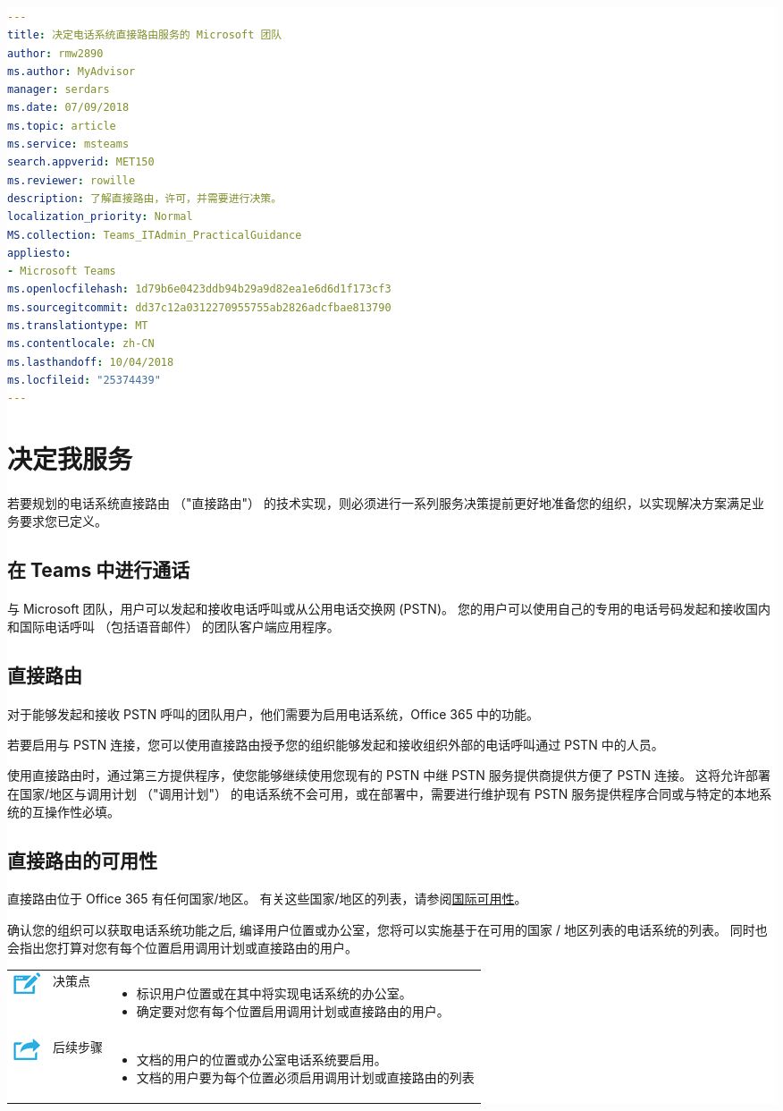 ```yaml
---
title: 决定电话系统直接路由服务的 Microsoft 团队
author: rmw2890
ms.author: MyAdvisor
manager: serdars
ms.date: 07/09/2018
ms.topic: article
ms.service: msteams
search.appverid: MET150
ms.reviewer: rowille
description: 了解直接路由，许可，并需要进行决策。
localization_priority: Normal
MS.collection: Teams_ITAdmin_PracticalGuidance
appliesto:
- Microsoft Teams
ms.openlocfilehash: 1d79b6e0423ddb94b29a9d82ea1e6d6d1f173cf3
ms.sourcegitcommit: dd37c12a0312270955755ab2826adcfbae813790
ms.translationtype: MT
ms.contentlocale: zh-CN
ms.lasthandoff: 10/04/2018
ms.locfileid: "25374439"
---
```

# <a name="make-my-service-decisions"></a>决定我服务

若要规划的电话系统直接路由 （"直接路由"） 的技术实现，则必须进行一系列服务决策提前更好地准备您的组织，以实现解决方案满足业务要求您已定义。

## <a name="calling-in-teams"></a>在 Teams 中进行通话

与 Microsoft 团队，用户可以发起和接收电话呼叫或从公用电话交换网 (PSTN)。 您的用户可以使用自己的专用的电话号码发起和接收国内和国际电话呼叫 （包括语音邮件） 的团队客户端应用程序。

## <a name="direct-routing"></a>直接路由

对于能够发起和接收 PSTN 呼叫的团队用户，他们需要为启用电话系统，Office 365 中的功能。

若要启用与 PSTN 连接，您可以使用直接路由授予您的组织能够发起和接收组织外部的电话呼叫通过 PSTN 中的人员。

使用直接路由时，通过第三方提供程序，使您能够继续使用您现有的 PSTN 中继 PSTN 服务提供商提供方便了 PSTN 连接。 这将允许部署在国家/地区与调用计划 （"调用计划"） 的电话系统不会可用，或在部署中，需要进行维护现有 PSTN 服务提供程序合同或与特定的本地系统的互操作性必填。



## <a name="availability-of-direct-routing"></a>直接路由的可用性

直接路由位于 Office 365 有任何国家/地区。 有关这些国家/地区的列表，请参阅[国际可用性](https://products.office.com/business/international-availability)。

确认您的组织可以获取电话系统功能之后, 编译用户位置或办公室，您将可以实施基于在可用的国家 / 地区列表的电话系统的列表。 同时也会指出您打算对您有每个位置启用调用计划或直接路由的用户。

|         |         |         |
|---------|---------|---------|
|<img src="media/audio_conferencing_image7.png" />|决策点|<ul><li>标识用户位置或在其中将实现电话系统的办公室。<li>确定要对您有每个位置启用调用计划或直接路由的用户。</ul>|
|<img src="media/audio_conferencing_image9.png" />|后续步骤|<ul><li>文档的用户的位置或办公室电话系统要启用。<li>文档的用户要为每个位置必须启用调用计划或直接路由的列表</ul>|
